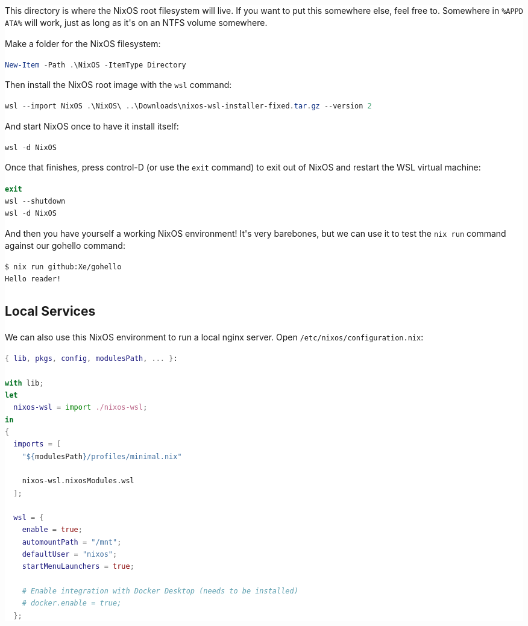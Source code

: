 <xeblog-conv name="Mara" mood="hacker">This directory is where the NixOS root
filesystem will live. If you want to put this somewhere else, feel free to.
Somewhere in `%APPDATA%` will work, just as long as it's on an NTFS volume
somewhere.
</xeblog-conv>

Make a folder for the NixOS filesystem:

```powershell
New-Item -Path .\NixOS -ItemType Directory
```

Then install the NixOS root image with the `wsl` command:

```powershell
wsl --import NixOS .\NixOS\ ..\Downloads\nixos-wsl-installer-fixed.tar.gz --version 2
```

And start NixOS once to have it install itself:

```powershell
wsl -d NixOS
```

Once that finishes, press control-D (or use the `exit` command) to exit out of
NixOS and restart the WSL virtual machine:

```powershell
exit
wsl --shutdown
wsl -d NixOS
```

And then you have yourself a working NixOS environment! It's very barebones, but
we can use it to test the `nix run` command against our gohello command:

```console
$ nix run github:Xe/gohello
Hello reader!
```

## Local Services

We can also use this NixOS environment to run a local nginx server. Open
`/etc/nixos/configuration.nix`:

```nix
{ lib, pkgs, config, modulesPath, ... }:

with lib;
let
  nixos-wsl = import ./nixos-wsl;
in
{
  imports = [
    "${modulesPath}/profiles/minimal.nix"

    nixos-wsl.nixosModules.wsl
  ];

  wsl = {
    enable = true;
    automountPath = "/mnt";
    defaultUser = "nixos";
    startMenuLaunchers = true;

    # Enable integration with Docker Desktop (needs to be installed)
    # docker.enable = true;
  };

```